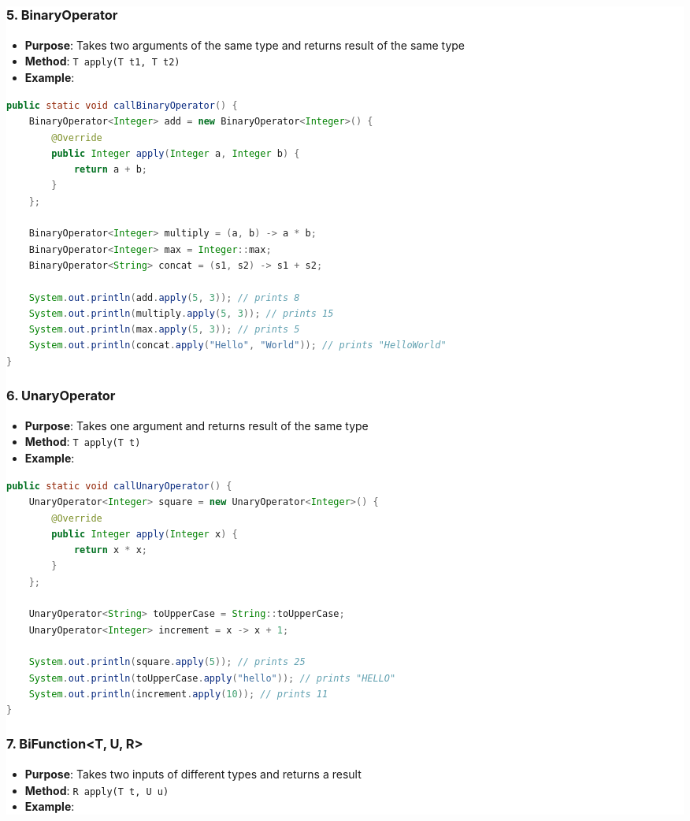 ### 5. BinaryOperator<T>
- **Purpose**: Takes two arguments of the same type and returns result of the same type
- **Method**: `T apply(T t1, T t2)`
- **Example**:

```java
public static void callBinaryOperator() {
    BinaryOperator<Integer> add = new BinaryOperator<Integer>() {
        @Override
        public Integer apply(Integer a, Integer b) {
            return a + b;
        }
    };
    
    BinaryOperator<Integer> multiply = (a, b) -> a * b;
    BinaryOperator<Integer> max = Integer::max;
    BinaryOperator<String> concat = (s1, s2) -> s1 + s2;
    
    System.out.println(add.apply(5, 3)); // prints 8
    System.out.println(multiply.apply(5, 3)); // prints 15
    System.out.println(max.apply(5, 3)); // prints 5
    System.out.println(concat.apply("Hello", "World")); // prints "HelloWorld"
}
```

### 6. UnaryOperator<T>
- **Purpose**: Takes one argument and returns result of the same type
- **Method**: `T apply(T t)`
- **Example**:

```java
public static void callUnaryOperator() {
    UnaryOperator<Integer> square = new UnaryOperator<Integer>() {
        @Override
        public Integer apply(Integer x) {
            return x * x;
        }
    };
    
    UnaryOperator<String> toUpperCase = String::toUpperCase;
    UnaryOperator<Integer> increment = x -> x + 1;
    
    System.out.println(square.apply(5)); // prints 25
    System.out.println(toUpperCase.apply("hello")); // prints "HELLO"
    System.out.println(increment.apply(10)); // prints 11
}
```

### 7. BiFunction<T, U, R>
- **Purpose**: Takes two inputs of different types and returns a result
- **Method**: `R apply(T t, U u)`
- **Example**:

